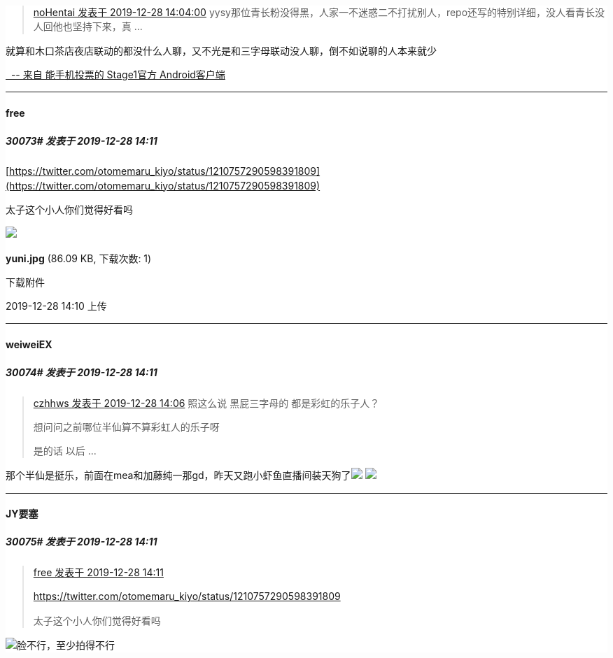 <blockquote><a href="httphttps://bbs.saraba1st.com/2b/forum.php?mod=redirect&amp;goto=findpost&amp;pid=46013169&amp;ptid=1857164" target="_blank">noHentai 发表于 2019-12-28 14:04:00</a>
yysy那位青长粉没得黑，人家一不迷惑二不打扰别人，repo还写的特别详细，没人看青长没人回他也坚持下来，真 ...</blockquote>就算和木口茶店夜店联动的都没什么人聊，又不光是和三字母联动没人聊，倒不如说聊的人本来就少

[  -- 来自 能手机投票的 Stage1官方 Android客户端](https://www.coolapk.com/apk/140634)


*****

####  free  
##### 30073#       发表于 2019-12-28 14:11


[https://twitter.com/otomemaru_kiyo/status/1210757290598391809](https://twitter.com/otomemaru_kiyo/status/1210757290598391809)

太子这个小人你们觉得好看吗

<img src="https://img.saraba1st.com/forum/201912/28/141056v7jt7iza61zohho7.jpg" referrerpolicy="no-referrer">


<strong>yuni.jpg</strong> (86.09 KB, 下载次数: 1)

下载附件

2019-12-28 14:10 上传


*****

####  weiweiEX  
##### 30074#       发表于 2019-12-28 14:11


<blockquote><a href="httphttps://bbs.saraba1st.com/2b/forum.php?mod=redirect&amp;goto=findpost&amp;pid=46013188&amp;ptid=1857164" target="_blank">czhhws 发表于 2019-12-28 14:06</a>
照这么说 黑屁三字母的 都是彩虹的乐子人？

想问问之前哪位半仙算不算彩虹人的乐子呀

是的话 以后 ...</blockquote>
那个半仙是挺乐，前面在mea和加藤纯一那gd，昨天又跑小虾鱼直播间装天狗了<img src="https://static.saraba1st.com/image/smiley/face2017/068.png" referrerpolicy="no-referrer">
<img src="https://i.loli.net/2019/12/28/rEozgaXh9jOGKuk.jpg" referrerpolicy="no-referrer">


*****

####  JY要塞  
##### 30075#       发表于 2019-12-28 14:11


<blockquote><a href="httphttps://bbs.saraba1st.com/2b/forum.php?mod=redirect&amp;goto=findpost&amp;pid=46013224&amp;ptid=1857164" target="_blank">free 发表于 2019-12-28 14:11</a>

https://twitter.com/otomemaru_kiyo/status/1210757290598391809

太子这个小人你们觉得好看吗</blockquote>
<img src="https://static.saraba1st.com/image/smiley/face2017/067.png" referrerpolicy="no-referrer">脸不行，至少拍得不行
